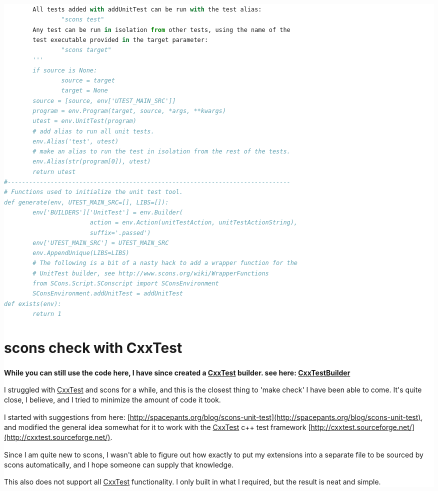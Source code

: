 ```python
        All tests added with addUnitTest can be run with the test alias:
                "scons test"
        Any test can be run in isolation from other tests, using the name of the
        test executable provided in the target parameter:
                "scons target"
        '''
        if source is None:
                source = target
                target = None
        source = [source, env['UTEST_MAIN_SRC']]
        program = env.Program(target, source, *args, **kwargs)
        utest = env.UnitTest(program)
        # add alias to run all unit tests.
        env.Alias('test', utest)
        # make an alias to run the test in isolation from the rest of the tests.
        env.Alias(str(program[0]), utest)
        return utest
#-------------------------------------------------------------------------------
# Functions used to initialize the unit test tool.
def generate(env, UTEST_MAIN_SRC=[], LIBS=[]):
        env['BUILDERS']['UnitTest'] = env.Builder(
                        action = env.Action(unitTestAction, unitTestActionString),
                        suffix='.passed')
        env['UTEST_MAIN_SRC'] = UTEST_MAIN_SRC
        env.AppendUnique(LIBS=LIBS)
        # The following is a bit of a nasty hack to add a wrapper function for the
        # UnitTest builder, see http://www.scons.org/wiki/WrapperFunctions
        from SCons.Script.SConscript import SConsEnvironment
        SConsEnvironment.addUnitTest = addUnitTest
def exists(env):
        return 1
```

# scons check with CxxTest

**While you can still use the code here, I have since created a [CxxTest](CxxTest) builder. see here: [CxxTestBuilder](CxxTestBuilder)** 

I struggled with [CxxTest](CxxTest) and scons for a while, and this is the closest thing to 'make check' I have been able to come. It's quite close, I believe, and I tried to minimize the amount of code it took. 

I started with suggestions from here: [http://spacepants.org/blog/scons-unit-test](http://spacepants.org/blog/scons-unit-test), and modified the general idea somewhat for it to work with the [CxxTest](CxxTest) c++ test framework [http://cxxtest.sourceforge.net/](http://cxxtest.sourceforge.net/). 

Since I am quite new to scons, I wasn't able to figure out how exactly to put my extensions into a separate file to be sourced by scons automatically, and I hope someone can supply that knowledge. 

This also does not support all [CxxTest](CxxTest) functionality. I only built in what I required, but the result is neat and simple. 
